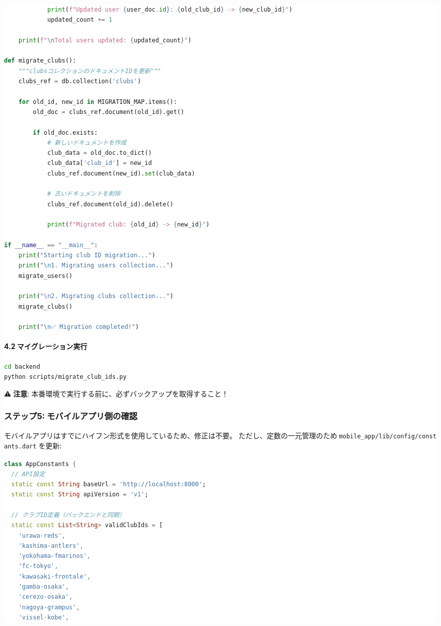 ```python
            print(f"Updated user {user_doc.id}: {old_club_id} -> {new_club_id}")
            updated_count += 1

    print(f"\nTotal users updated: {updated_count}")

def migrate_clubs():
    """clubsコレクションのドキュメントIDを更新"""
    clubs_ref = db.collection('clubs')

    for old_id, new_id in MIGRATION_MAP.items():
        old_doc = clubs_ref.document(old_id).get()

        if old_doc.exists:
            # 新しいドキュメントを作成
            club_data = old_doc.to_dict()
            club_data['club_id'] = new_id
            clubs_ref.document(new_id).set(club_data)

            # 古いドキュメントを削除
            clubs_ref.document(old_id).delete()

            print(f"Migrated club: {old_id} -> {new_id}")

if __name__ == "__main__":
    print("Starting club ID migration...")
    print("\n1. Migrating users collection...")
    migrate_users()

    print("\n2. Migrating clubs collection...")
    migrate_clubs()

    print("\n✅ Migration completed!")
```

#### 4.2 マイグレーション実行

```bash
cd backend
python scripts/migrate_club_ids.py
```

⚠️ **注意**: 本番環境で実行する前に、必ずバックアップを取得すること！

### ステップ5: モバイルアプリ側の確認

モバイルアプリはすでにハイフン形式を使用しているため、修正は不要。
ただし、定数の一元管理のため `mobile_app/lib/config/constants.dart` を更新:

```dart
class AppConstants {
  // API設定
  static const String baseUrl = 'http://localhost:8000';
  static const String apiVersion = 'v1';

  // クラブID定義（バックエンドと同期）
  static const List<String> validClubIds = [
    'urawa-reds',
    'kashima-antlers',
    'yokohama-fmarinos',
    'fc-tokyo',
    'kawasaki-frontale',
    'gamba-osaka',
    'cerezo-osaka',
    'nagoya-grampus',
    'vissel-kobe',
```